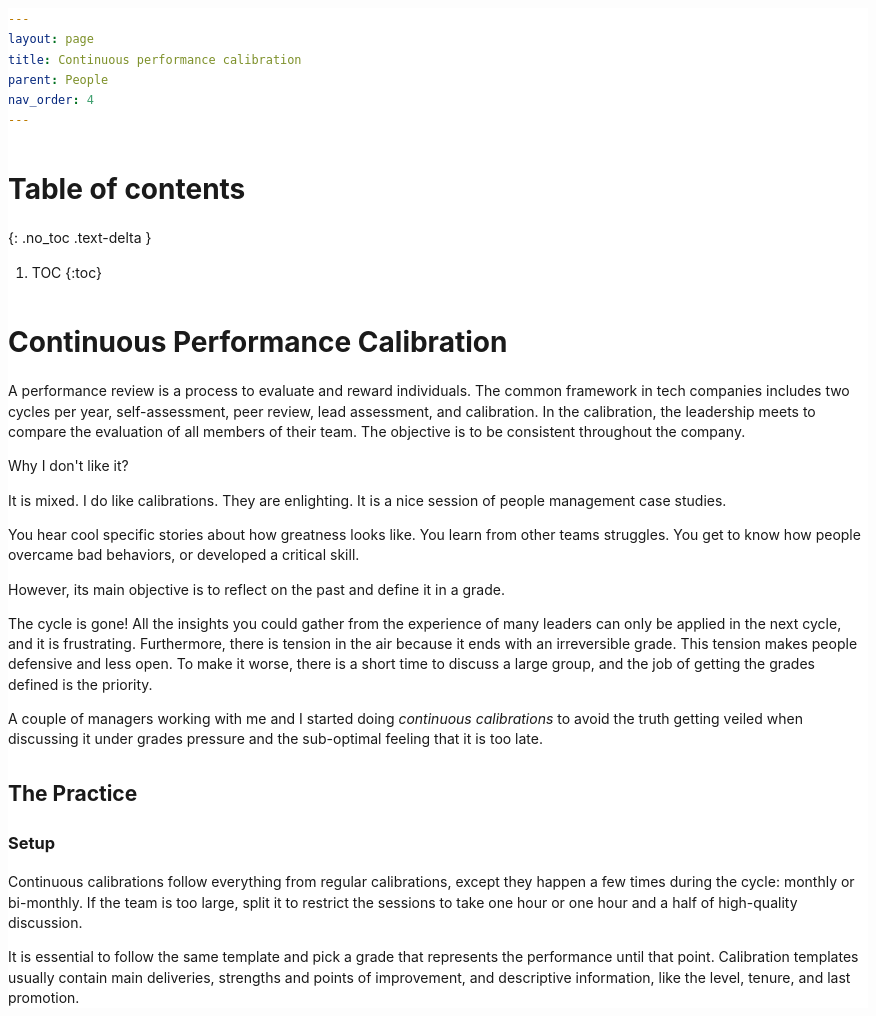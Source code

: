 ```yaml
---
layout: page
title: Continuous performance calibration
parent: People
nav_order: 4
---
```


# Table of contents
{: .no_toc .text-delta }

1. TOC
{:toc}

# Continuous Performance Calibration

A performance review is a process to evaluate and reward individuals. The common framework in tech companies includes two cycles per year, self-assessment, peer review, lead assessment, and calibration.
In the calibration, the leadership meets to compare the evaluation of all members of their team. The objective is to be consistent throughout the company.

Why I don't like it?

It is mixed. I do like calibrations. They are enlighting. It is a nice session of people management case studies.

You hear cool specific stories about how greatness looks like. You learn from other teams struggles. You get to know how people overcame bad behaviors, or developed a critical skill.

However, its main objective is to reflect on the past and define it in a grade.

The cycle is gone! All the insights you could gather from the experience of many leaders can only be applied in the next cycle, and it is frustrating. Furthermore, there is tension in the air because it ends with an irreversible grade. This tension makes people defensive and less open. To make it worse, there is a short time to discuss a large group, and the job of getting the grades defined is the priority.

A couple of managers working with me and I started doing *continuous calibrations* to avoid the truth getting veiled when discussing it under grades pressure and the sub-optimal feeling that it is too late.

## The Practice
### Setup

Continuous calibrations follow everything from regular calibrations, except they happen a few times during the cycle: monthly or bi-monthly. If the team is too large, split it to restrict the sessions to take one hour or one hour and a half of high-quality discussion.

It is essential to follow the same template and pick a grade that represents the performance until that point. Calibration templates usually contain main deliveries, strengths and points of improvement, and descriptive information, like the level, tenure, and last promotion.
